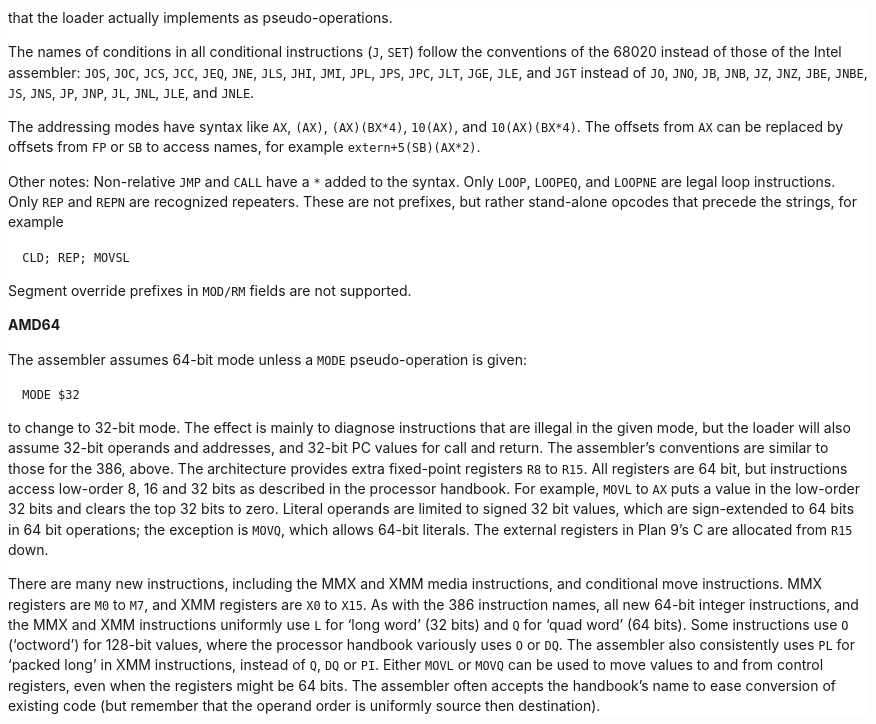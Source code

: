 



 that the loader actually implements as pseudo-operations. 



 The names of conditions in all conditional instructions (`J`, `SET`) follow the conventions of the 68020 instead of those of the Intel assembler: `JOS`, `JOC`, `JCS`, `JCC`, `JEQ`, `JNE`, `JLS`, `JHI`, `JMI`, `JPL`, `JPS`, `JPC`, `JLT`, `JGE`, `JLE`, and `JGT` instead of `JO`, `JNO`, `JB`, `JNB`, `JZ`, `JNZ`, `JBE`, `JNBE`, `JS`, `JNS`, `JP`, `JNP`, `JL`, `JNL`, `JLE`, and `JNLE`. 



 The addressing modes have syntax like `AX`, `(AX)`, `(AX)(BX*4)`, `10(AX)`, and `10(AX)(BX*4)`. The offsets from `AX` can be replaced by offsets from `FP` or `SB` to access names, for example `extern+5(SB)(AX*2)`. 



 Other notes: Non-relative `JMP` and `CALL` have a `*` added to the syntax. Only `LOOP`, `LOOPEQ`, and `LOOPNE` are legal loop instructions.  Only `REP` and `REPN` are recognized repeaters.  These are not prefixes, but rather stand-alone opcodes that precede the strings, for example 



 `  CLD; REP; MOVSL`





 Segment override prefixes in `MOD/RM` fields are not supported. 



 **AMD64** 



 The assembler assumes 64-bit mode unless a `MODE` pseudo-operation is given: 



 `  MODE $32`





 to change to 32-bit mode. The effect is mainly to diagnose instructions that are illegal in the given mode, but the loader will also assume 32-bit operands and addresses, and 32-bit PC values for call and return. The assembler’s conventions are similar to those for the 386, above. The architecture provides extra fixed-point registers `R8` to `R15`. All registers are 64 bit, but instructions access low-order 8, 16 and 32 bits as described in the processor handbook. For example, `MOVL` to `AX` puts a value in the low-order 32 bits and clears the top 32 bits to zero. Literal operands are limited to signed 32 bit values, which are sign-extended to 64 bits in 64 bit operations; the exception is `MOVQ`, which allows 64-bit literals. The external registers in Plan 9’s C are allocated from `R15` down. 



 There are many new instructions, including the MMX and XMM media instructions, and conditional move instructions. MMX registers are `M0` to `M7`, and XMM registers are `X0` to `X15`. As with the 386 instruction names, all new 64-bit integer instructions, and the MMX and XMM instructions uniformly use `L` for ‘long word’ (32 bits) and `Q` for ‘quad word’ (64 bits). Some instructions use `O` (‘octword’) for 128-bit values, where the processor handbook variously uses `O` or `DQ`. The assembler also consistently uses `PL` for ‘packed long’ in XMM instructions, instead of `Q`, `DQ` or `PI`. Either `MOVL` or `MOVQ` can be used to move values to and from control registers, even when the registers might be 64 bits. The assembler often accepts the handbook’s name to ease conversion of existing code (but remember that the operand order is uniformly source then destination). 
